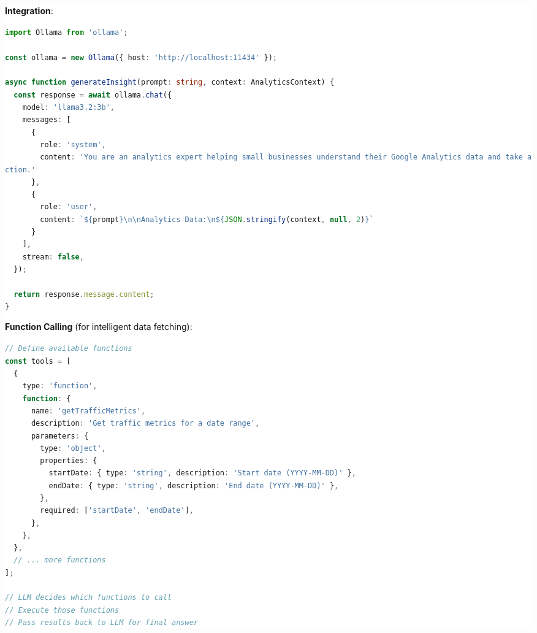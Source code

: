 **Integration**:
```typescript
import Ollama from 'ollama';

const ollama = new Ollama({ host: 'http://localhost:11434' });

async function generateInsight(prompt: string, context: AnalyticsContext) {
  const response = await ollama.chat({
    model: 'llama3.2:3b',
    messages: [
      {
        role: 'system',
        content: 'You are an analytics expert helping small businesses understand their Google Analytics data and take action.'
      },
      {
        role: 'user',
        content: `${prompt}\n\nAnalytics Data:\n${JSON.stringify(context, null, 2)}`
      }
    ],
    stream: false,
  });
  
  return response.message.content;
}
```

**Function Calling** (for intelligent data fetching):
```typescript
// Define available functions
const tools = [
  {
    type: 'function',
    function: {
      name: 'getTrafficMetrics',
      description: 'Get traffic metrics for a date range',
      parameters: {
        type: 'object',
        properties: {
          startDate: { type: 'string', description: 'Start date (YYYY-MM-DD)' },
          endDate: { type: 'string', description: 'End date (YYYY-MM-DD)' },
        },
        required: ['startDate', 'endDate'],
      },
    },
  },
  // ... more functions
];

// LLM decides which functions to call
// Execute those functions
// Pass results back to LLM for final answer
```
